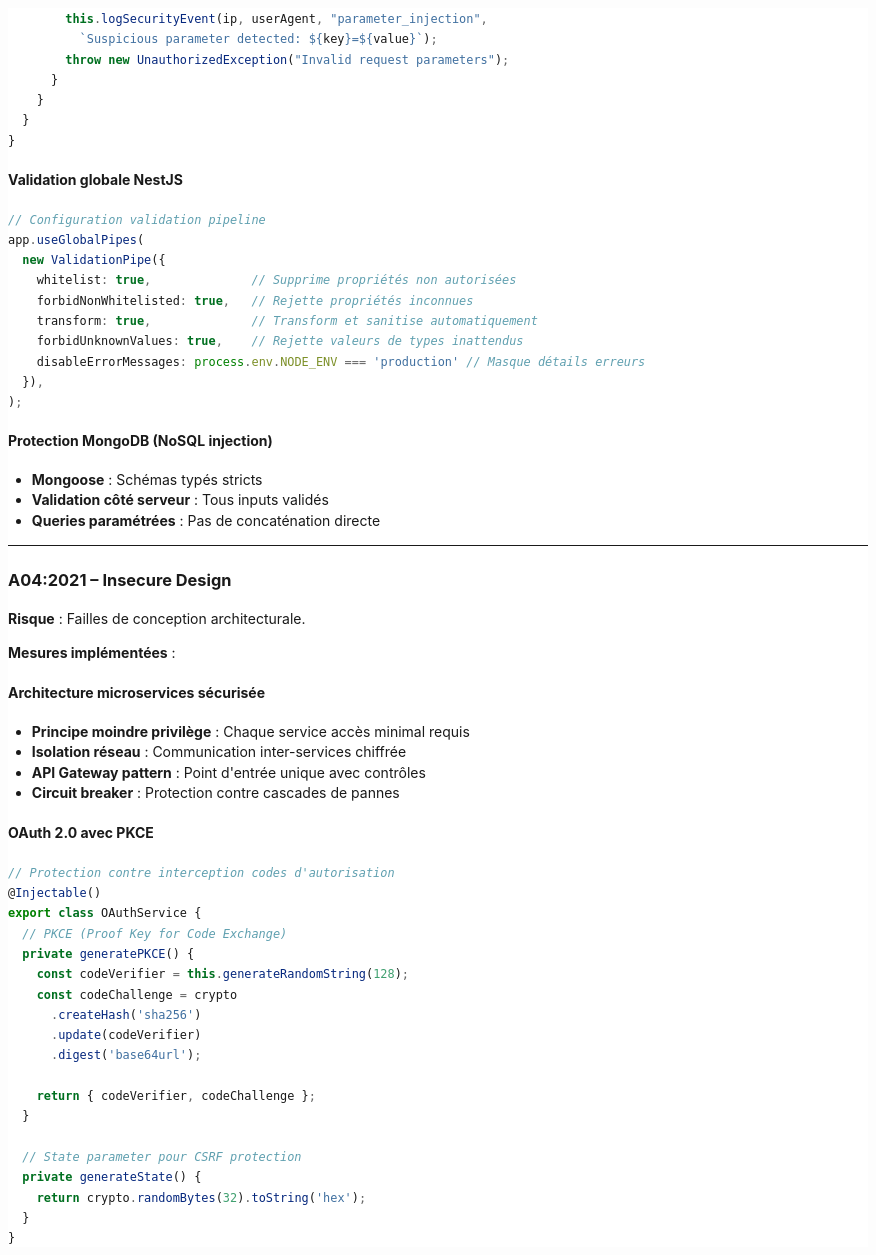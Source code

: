 ```typescript
        this.logSecurityEvent(ip, userAgent, "parameter_injection", 
          `Suspicious parameter detected: ${key}=${value}`);
        throw new UnauthorizedException("Invalid request parameters");
      }
    }
  }
}
```

#### Validation globale NestJS
```typescript
// Configuration validation pipeline
app.useGlobalPipes(
  new ValidationPipe({
    whitelist: true,              // Supprime propriétés non autorisées
    forbidNonWhitelisted: true,   // Rejette propriétés inconnues
    transform: true,              // Transform et sanitise automatiquement
    forbidUnknownValues: true,    // Rejette valeurs de types inattendus
    disableErrorMessages: process.env.NODE_ENV === 'production' // Masque détails erreurs
  }),
);
```

#### Protection MongoDB (NoSQL injection)
- **Mongoose** : Schémas typés stricts
- **Validation côté serveur** : Tous inputs validés
- **Queries paramétrées** : Pas de concaténation directe

---

### A04:2021 – Insecure Design

**Risque** : Failles de conception architecturale.

**Mesures implémentées** :

#### Architecture microservices sécurisée
- **Principe moindre privilège** : Chaque service accès minimal requis
- **Isolation réseau** : Communication inter-services chiffrée
- **API Gateway pattern** : Point d'entrée unique avec contrôles
- **Circuit breaker** : Protection contre cascades de pannes

#### OAuth 2.0 avec PKCE
```typescript
// Protection contre interception codes d'autorisation
@Injectable()
export class OAuthService {
  // PKCE (Proof Key for Code Exchange)
  private generatePKCE() {
    const codeVerifier = this.generateRandomString(128);
    const codeChallenge = crypto
      .createHash('sha256')
      .update(codeVerifier)
      .digest('base64url');
    
    return { codeVerifier, codeChallenge };
  }
  
  // State parameter pour CSRF protection
  private generateState() {
    return crypto.randomBytes(32).toString('hex');
  }
}
```
